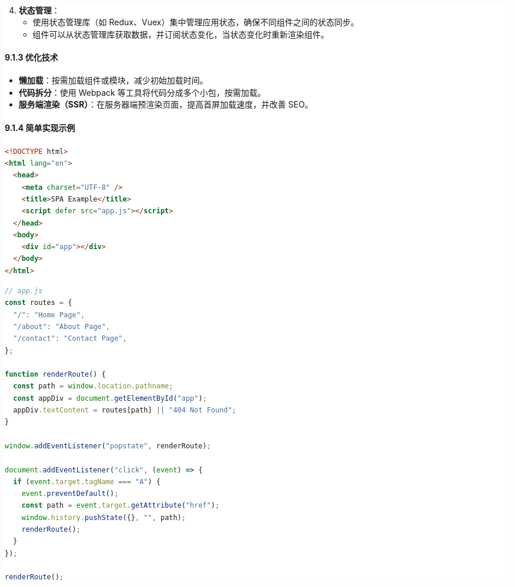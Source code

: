 4. **状态管理**：
   - 使用状态管理库（如 Redux、Vuex）集中管理应用状态，确保不同组件之间的状态同步。
   - 组件可以从状态管理库获取数据，并订阅状态变化，当状态变化时重新渲染组件。

#### 9.1.3 优化技术

- **懒加载**：按需加载组件或模块，减少初始加载时间。
- **代码拆分**：使用 Webpack 等工具将代码分成多个小包，按需加载。
- **服务端渲染（SSR）**：在服务器端预渲染页面，提高首屏加载速度，并改善 SEO。

#### 9.1.4 简单实现示例

```html
<!DOCTYPE html>
<html lang="en">
  <head>
    <meta charset="UTF-8" />
    <title>SPA Example</title>
    <script defer src="app.js"></script>
  </head>
  <body>
    <div id="app"></div>
  </body>
</html>
```

```javascript
// app.js
const routes = {
  "/": "Home Page",
  "/about": "About Page",
  "/contact": "Contact Page",
};

function renderRoute() {
  const path = window.location.pathname;
  const appDiv = document.getElementById("app");
  appDiv.textContent = routes[path] || "404 Not Found";
}

window.addEventListener("popstate", renderRoute);

document.addEventListener("click", (event) => {
  if (event.target.tagName === "A") {
    event.preventDefault();
    const path = event.target.getAttribute("href");
    window.history.pushState({}, "", path);
    renderRoute();
  }
});

renderRoute();
```
